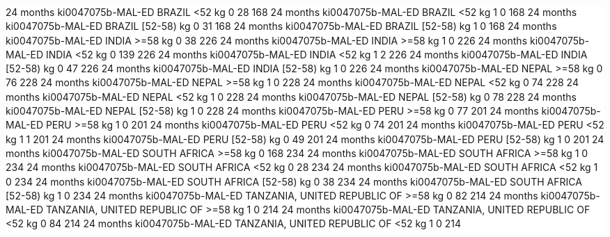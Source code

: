 24 months   ki0047075b-MAL-ED          BRAZIL                         <52 kg              0       28     168
24 months   ki0047075b-MAL-ED          BRAZIL                         <52 kg              1        0     168
24 months   ki0047075b-MAL-ED          BRAZIL                         [52-58) kg          0       31     168
24 months   ki0047075b-MAL-ED          BRAZIL                         [52-58) kg          1        0     168
24 months   ki0047075b-MAL-ED          INDIA                          >=58 kg             0       38     226
24 months   ki0047075b-MAL-ED          INDIA                          >=58 kg             1        0     226
24 months   ki0047075b-MAL-ED          INDIA                          <52 kg              0      139     226
24 months   ki0047075b-MAL-ED          INDIA                          <52 kg              1        2     226
24 months   ki0047075b-MAL-ED          INDIA                          [52-58) kg          0       47     226
24 months   ki0047075b-MAL-ED          INDIA                          [52-58) kg          1        0     226
24 months   ki0047075b-MAL-ED          NEPAL                          >=58 kg             0       76     228
24 months   ki0047075b-MAL-ED          NEPAL                          >=58 kg             1        0     228
24 months   ki0047075b-MAL-ED          NEPAL                          <52 kg              0       74     228
24 months   ki0047075b-MAL-ED          NEPAL                          <52 kg              1        0     228
24 months   ki0047075b-MAL-ED          NEPAL                          [52-58) kg          0       78     228
24 months   ki0047075b-MAL-ED          NEPAL                          [52-58) kg          1        0     228
24 months   ki0047075b-MAL-ED          PERU                           >=58 kg             0       77     201
24 months   ki0047075b-MAL-ED          PERU                           >=58 kg             1        0     201
24 months   ki0047075b-MAL-ED          PERU                           <52 kg              0       74     201
24 months   ki0047075b-MAL-ED          PERU                           <52 kg              1        1     201
24 months   ki0047075b-MAL-ED          PERU                           [52-58) kg          0       49     201
24 months   ki0047075b-MAL-ED          PERU                           [52-58) kg          1        0     201
24 months   ki0047075b-MAL-ED          SOUTH AFRICA                   >=58 kg             0      168     234
24 months   ki0047075b-MAL-ED          SOUTH AFRICA                   >=58 kg             1        0     234
24 months   ki0047075b-MAL-ED          SOUTH AFRICA                   <52 kg              0       28     234
24 months   ki0047075b-MAL-ED          SOUTH AFRICA                   <52 kg              1        0     234
24 months   ki0047075b-MAL-ED          SOUTH AFRICA                   [52-58) kg          0       38     234
24 months   ki0047075b-MAL-ED          SOUTH AFRICA                   [52-58) kg          1        0     234
24 months   ki0047075b-MAL-ED          TANZANIA, UNITED REPUBLIC OF   >=58 kg             0       82     214
24 months   ki0047075b-MAL-ED          TANZANIA, UNITED REPUBLIC OF   >=58 kg             1        0     214
24 months   ki0047075b-MAL-ED          TANZANIA, UNITED REPUBLIC OF   <52 kg              0       84     214
24 months   ki0047075b-MAL-ED          TANZANIA, UNITED REPUBLIC OF   <52 kg              1        0     214